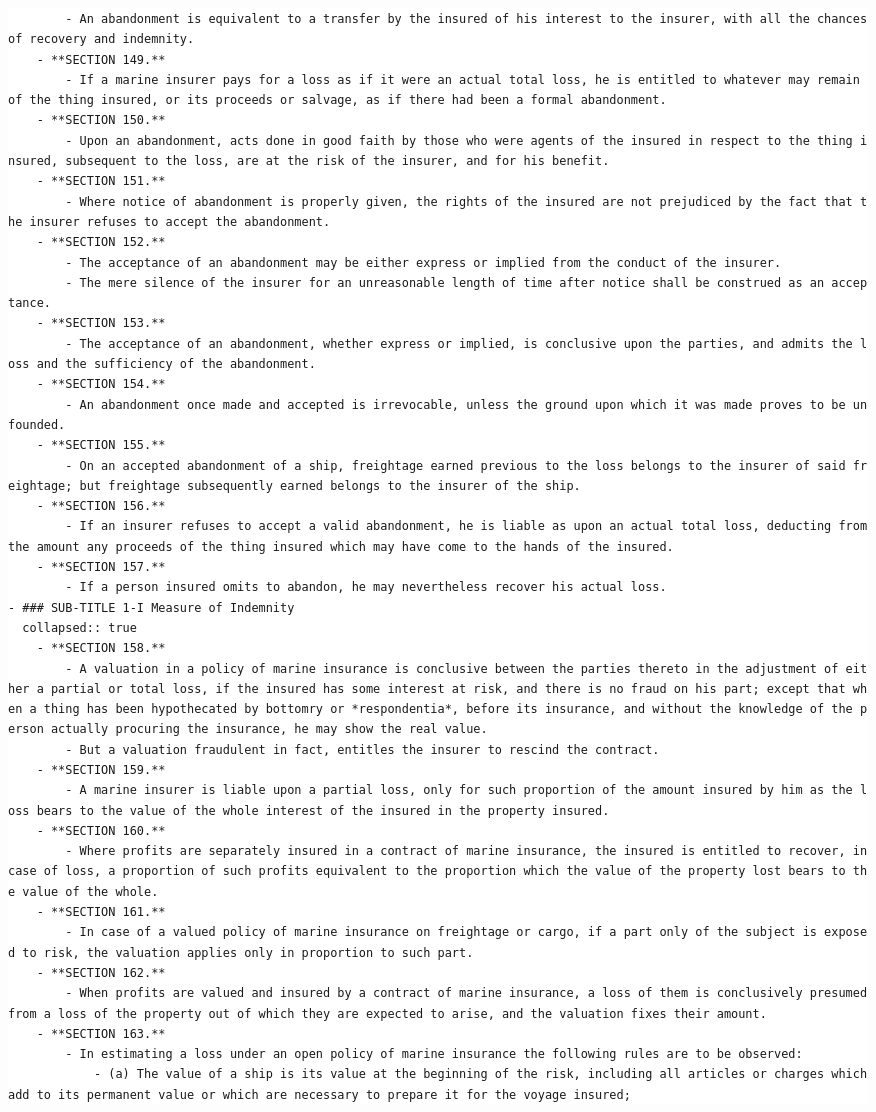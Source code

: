 			- An abandonment is equivalent to a transfer by the insured of his interest to the insurer, with all the chances of recovery and indemnity.
		- **SECTION 149.**
			- If a marine insurer pays for a loss as if it were an actual total loss, he is entitled to whatever may remain of the thing insured, or its proceeds or salvage, as if there had been a formal abandonment.
		- **SECTION 150.**
			- Upon an abandonment, acts done in good faith by those who were agents of the insured in respect to the thing insured, subsequent to the loss, are at the risk of the insurer, and for his benefit.
		- **SECTION 151.**
			- Where notice of abandonment is properly given, the rights of the insured are not prejudiced by the fact that the insurer refuses to accept the abandonment.
		- **SECTION 152.**
			- The acceptance of an abandonment may be either express or implied from the conduct of the insurer.
			- The mere silence of the insurer for an unreasonable length of time after notice shall be construed as an acceptance.
		- **SECTION 153.**
			- The acceptance of an abandonment, whether express or implied, is conclusive upon the parties, and admits the loss and the sufficiency of the abandonment.
		- **SECTION 154.**
			- An abandonment once made and accepted is irrevocable, unless the ground upon which it was made proves to be unfounded.
		- **SECTION 155.**
			- On an accepted abandonment of a ship, freightage earned previous to the loss belongs to the insurer of said freightage; but freightage subsequently earned belongs to the insurer of the ship.
		- **SECTION 156.**
			- If an insurer refuses to accept a valid abandonment, he is liable as upon an actual total loss, deducting from the amount any proceeds of the thing insured which may have come to the hands of the insured.
		- **SECTION 157.**
			- If a person insured omits to abandon, he may nevertheless recover his actual loss.
	- ### SUB-TITLE 1-I Measure of Indemnity
	  collapsed:: true
		- **SECTION 158.**
			- A valuation in a policy of marine insurance is conclusive between the parties thereto in the adjustment of either a partial or total loss, if the insured has some interest at risk, and there is no fraud on his part; except that when a thing has been hypothecated by bottomry or *respondentia*, before its insurance, and without the knowledge of the person actually procuring the insurance, he may show the real value.
			- But a valuation fraudulent in fact, entitles the insurer to rescind the contract.
		- **SECTION 159.**
			- A marine insurer is liable upon a partial loss, only for such proportion of the amount insured by him as the loss bears to the value of the whole interest of the insured in the property insured.
		- **SECTION 160.**
			- Where profits are separately insured in a contract of marine insurance, the insured is entitled to recover, in case of loss, a proportion of such profits equivalent to the proportion which the value of the property lost bears to the value of the whole.
		- **SECTION 161.**
			- In case of a valued policy of marine insurance on freightage or cargo, if a part only of the subject is exposed to risk, the valuation applies only in proportion to such part.
		- **SECTION 162.**
			- When profits are valued and insured by a contract of marine insurance, a loss of them is conclusively presumed from a loss of the property out of which they are expected to arise, and the valuation fixes their amount.
		- **SECTION 163.**
			- In estimating a loss under an open policy of marine insurance the following rules are to be observed:
				- (a) The value of a ship is its value at the beginning of the risk, including all articles or charges which add to its permanent value or which are necessary to prepare it for the voyage insured;
